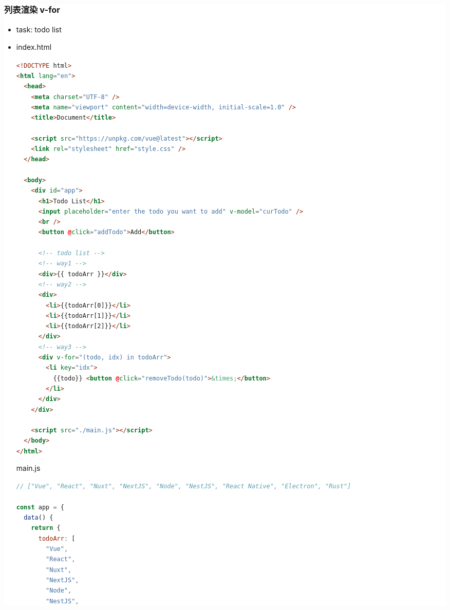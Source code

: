   



### 列表渲染 v-for

- task: todo list

- index.html

  ```html
  <!DOCTYPE html>
  <html lang="en">
    <head>
      <meta charset="UTF-8" />
      <meta name="viewport" content="width=device-width, initial-scale=1.0" />
      <title>Document</title>
  
      <script src="https://unpkg.com/vue@latest"></script>
      <link rel="stylesheet" href="style.css" />
    </head>
  
    <body>
      <div id="app">
        <h1>Todo List</h1>
        <input placeholder="enter the todo you want to add" v-model="curTodo" />
        <br />
        <button @click="addTodo">Add</button>
  
        <!-- todo list -->
        <!-- way1 -->
        <div>{{ todoArr }}</div>
        <!-- way2 -->
        <div>
          <li>{{todoArr[0]}}</li>
          <li>{{todoArr[1]}}</li>
          <li>{{todoArr[2]}}</li>
        </div>
        <!-- way3 -->
        <div v-for="(todo, idx) in todoArr">
          <li key="idx">
            {{todo}} <button @click="removeTodo(todo)">&times;</button>
          </li>
        </div>
      </div>
  
      <script src="./main.js"></script>
    </body>
  </html>
  
  ```

  main.js

  ```js
  // ["Vue", "React", "Nuxt", "NextJS", "Node", "NestJS", "React Native", "Electron", "Rust"]
  
  const app = {
    data() {
      return {
        todoArr: [
          "Vue",
          "React",
          "Nuxt",
          "NextJS",
          "Node",
          "NestJS",
  ```